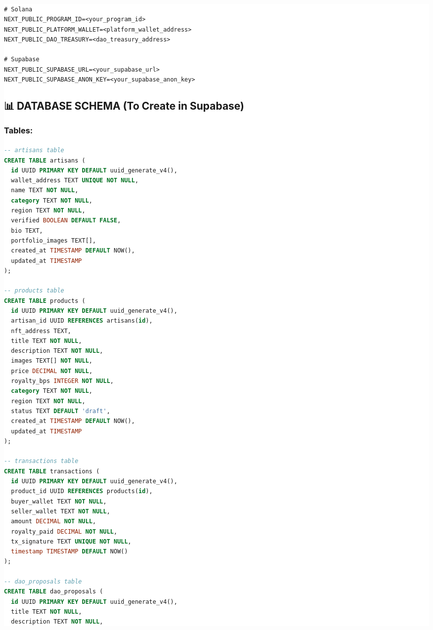 ```env
# Solana
NEXT_PUBLIC_PROGRAM_ID=<your_program_id>
NEXT_PUBLIC_PLATFORM_WALLET=<platform_wallet_address>
NEXT_PUBLIC_DAO_TREASURY=<dao_treasury_address>

# Supabase
NEXT_PUBLIC_SUPABASE_URL=<your_supabase_url>
NEXT_PUBLIC_SUPABASE_ANON_KEY=<your_supabase_anon_key>
```

## 📊 DATABASE SCHEMA (To Create in Supabase)

### Tables:

```sql
-- artisans table
CREATE TABLE artisans (
  id UUID PRIMARY KEY DEFAULT uuid_generate_v4(),
  wallet_address TEXT UNIQUE NOT NULL,
  name TEXT NOT NULL,
  category TEXT NOT NULL,
  region TEXT NOT NULL,
  verified BOOLEAN DEFAULT FALSE,
  bio TEXT,
  portfolio_images TEXT[],
  created_at TIMESTAMP DEFAULT NOW(),
  updated_at TIMESTAMP
);

-- products table
CREATE TABLE products (
  id UUID PRIMARY KEY DEFAULT uuid_generate_v4(),
  artisan_id UUID REFERENCES artisans(id),
  nft_address TEXT,
  title TEXT NOT NULL,
  description TEXT NOT NULL,
  images TEXT[] NOT NULL,
  price DECIMAL NOT NULL,
  royalty_bps INTEGER NOT NULL,
  category TEXT NOT NULL,
  region TEXT NOT NULL,
  status TEXT DEFAULT 'draft',
  created_at TIMESTAMP DEFAULT NOW(),
  updated_at TIMESTAMP
);

-- transactions table
CREATE TABLE transactions (
  id UUID PRIMARY KEY DEFAULT uuid_generate_v4(),
  product_id UUID REFERENCES products(id),
  buyer_wallet TEXT NOT NULL,
  seller_wallet TEXT NOT NULL,
  amount DECIMAL NOT NULL,
  royalty_paid DECIMAL NOT NULL,
  tx_signature TEXT UNIQUE NOT NULL,
  timestamp TIMESTAMP DEFAULT NOW()
);

-- dao_proposals table
CREATE TABLE dao_proposals (
  id UUID PRIMARY KEY DEFAULT uuid_generate_v4(),
  title TEXT NOT NULL,
  description TEXT NOT NULL,
```